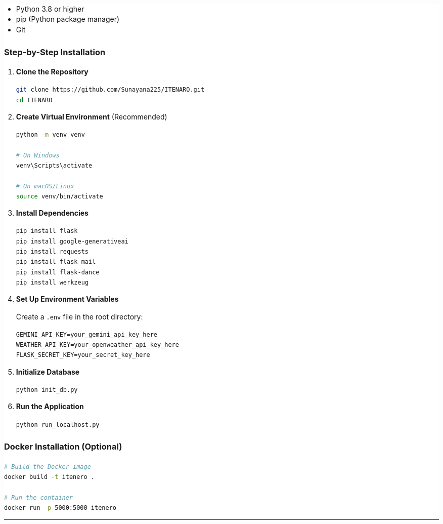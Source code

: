 - Python 3.8 or higher
- pip (Python package manager)
- Git

### **Step-by-Step Installation**

1. **Clone the Repository**
   ```bash
   git clone https://github.com/Sunayana225/ITENARO.git
   cd ITENARO
   ```

2. **Create Virtual Environment** (Recommended)
   ```bash
   python -m venv venv

   # On Windows
   venv\Scripts\activate

   # On macOS/Linux
   source venv/bin/activate
   ```

3. **Install Dependencies**
   ```bash
   pip install flask
   pip install google-generativeai
   pip install requests
   pip install flask-mail
   pip install flask-dance
   pip install werkzeug
   ```

4. **Set Up Environment Variables**

   Create a `.env` file in the root directory:
   ```env
   GEMINI_API_KEY=your_gemini_api_key_here
   WEATHER_API_KEY=your_openweather_api_key_here
   FLASK_SECRET_KEY=your_secret_key_here
   ```

5. **Initialize Database**
   ```bash
   python init_db.py
   ```

6. **Run the Application**
   ```bash
   python run_localhost.py
   ```

### **Docker Installation** (Optional)

```bash
# Build the Docker image
docker build -t itenero .

# Run the container
docker run -p 5000:5000 itenero
```

---